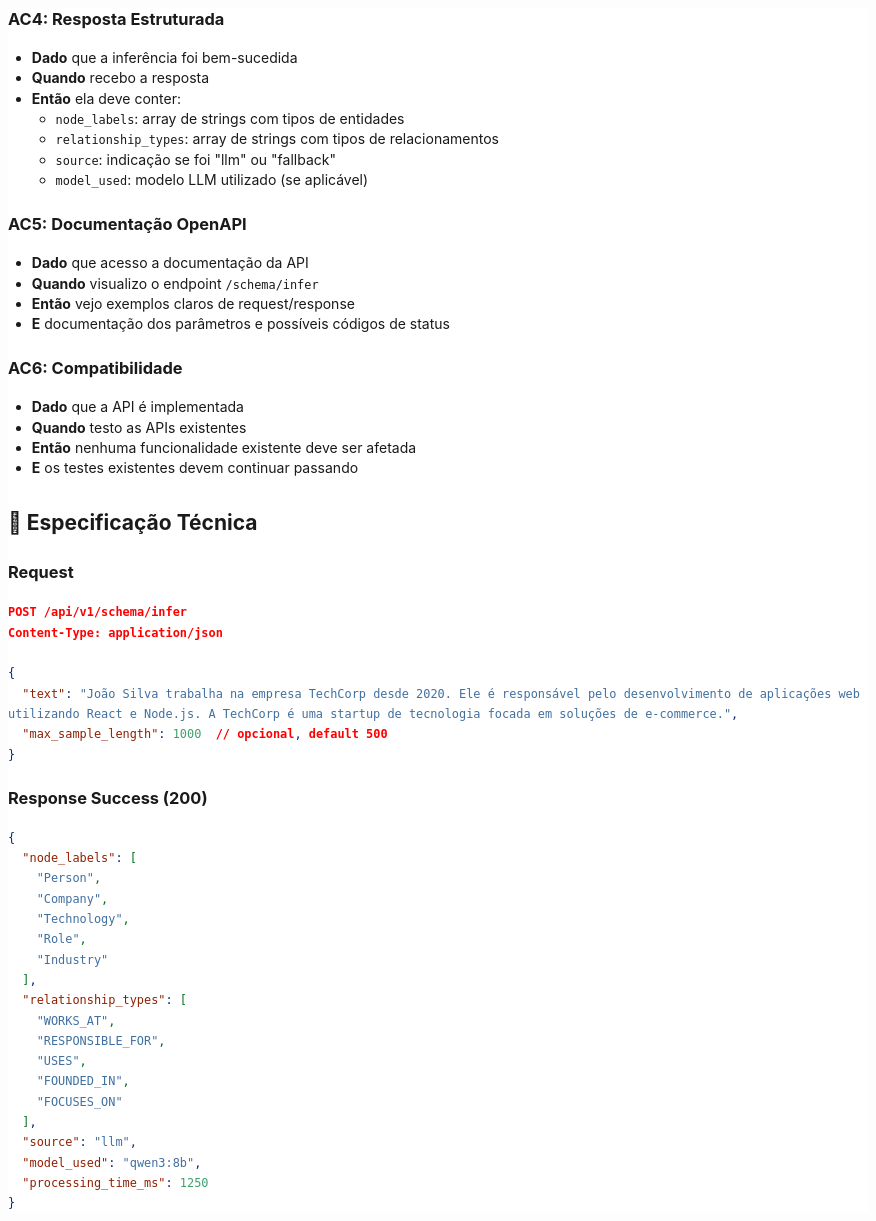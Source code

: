 ### AC4: Resposta Estruturada
- **Dado** que a inferência foi bem-sucedida
- **Quando** recebo a resposta
- **Então** ela deve conter:
  - `node_labels`: array de strings com tipos de entidades
  - `relationship_types`: array de strings com tipos de relacionamentos
  - `source`: indicação se foi "llm" ou "fallback"
  - `model_used`: modelo LLM utilizado (se aplicável)

### AC5: Documentação OpenAPI
- **Dado** que acesso a documentação da API
- **Quando** visualizo o endpoint `/schema/infer`
- **Então** vejo exemplos claros de request/response
- **E** documentação dos parâmetros e possíveis códigos de status

### AC6: Compatibilidade
- **Dado** que a API é implementada
- **Quando** testo as APIs existentes
- **Então** nenhuma funcionalidade existente deve ser afetada
- **E** os testes existentes devem continuar passando

## 🔧 Especificação Técnica

### Request
```json
POST /api/v1/schema/infer
Content-Type: application/json

{
  "text": "João Silva trabalha na empresa TechCorp desde 2020. Ele é responsável pelo desenvolvimento de aplicações web utilizando React e Node.js. A TechCorp é uma startup de tecnologia focada em soluções de e-commerce.",
  "max_sample_length": 1000  // opcional, default 500
}
```

### Response Success (200)
```json
{
  "node_labels": [
    "Person",
    "Company", 
    "Technology",
    "Role",
    "Industry"
  ],
  "relationship_types": [
    "WORKS_AT",
    "RESPONSIBLE_FOR", 
    "USES",
    "FOUNDED_IN",
    "FOCUSES_ON"
  ],
  "source": "llm",
  "model_used": "qwen3:8b",
  "processing_time_ms": 1250
}
```
